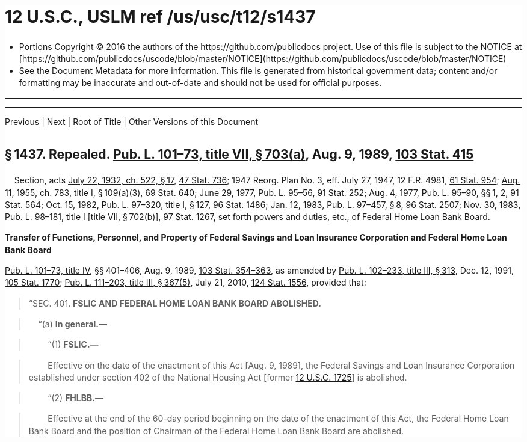 ---
---

# 12 U.S.C., USLM ref /us/usc/t12/s1437

* Portions Copyright © 2016 the authors of the https://github.com/publicdocs project.
  Use of this file is subject to the NOTICE at [https://github.com/publicdocs/uscode/blob/master/NOTICE](https://github.com/publicdocs/uscode/blob/master/NOTICE)
* See the [Document Metadata](././../../../..//README.md) for more information.
  This file is generated from historical government data; content and/or formatting may be inaccurate and out-of-date and should not be used for official purposes.

----------
----------

[Previous](./../../../..//us/usc/t12/ch11/m__us_usc_t12_s1436.md) | [Next](./../../../..//us/usc/t12/ch11/m__us_usc_t12_s1438.md) | [Root of Title](./../../../../) | [Other Versions of this Document](https://publicdocs.github.io/go/links?ns=uslm&ref=%2Fus%2Fusc%2Ft12%2Fs1437)

## § 1437. Repealed. [Pub. L. 101–73, title VII, § 703(a)][/us/pl/101/73/s703/a], Aug. 9, 1989, [103 Stat. 415][/us/stat/103/415]

    Section, acts [July 22, 1932, ch. 522, § 17][/us/act/1932-07-22/ch522/s17], [47 Stat. 736][/us/stat/47/736]; 1947 Reorg. Plan No. 3, eff. July 27, 1947, 12 F.R. 4981, [61 Stat. 954][/us/stat/61/954]; [Aug. 11, 1955, ch. 783][/us/act/1955-08-11/ch783], title I, § 109(a)(3), [69 Stat. 640][/us/stat/69/640]; June 29, 1977, [Pub. L. 95–56][/us/pl/95/56], [91 Stat. 252][/us/stat/91/252]; Aug. 4, 1977, [Pub. L. 95–90][/us/pl/95/90], §§ 1, 2, [91 Stat. 564][/us/stat/91/564]; Oct. 15, 1982, [Pub. L. 97–320, title I, § 127][/us/pl/97/320/s127], [96 Stat. 1486][/us/stat/96/1486]; Jan. 12, 1983, [Pub. L. 97–457, § 8][/us/pl/97/457/s8], [96 Stat. 2507][/us/stat/96/2507]; Nov. 30, 1983, [Pub. L. 98–181, title I][/us/pl/98/181] \[title VII, § 702(b)\], [97 Stat. 1267][/us/stat/97/1267], set forth powers and duties, etc., of Federal Home Loan Bank Board.

 __Transfer of Functions, Personnel, and Property of Federal Savings and Loan Insurance Corporation and Federal Home Loan Bank Board__ 

[Pub. L. 101–73, title IV][/us/pl/101/73], §§ 401–406, Aug. 9, 1989, [103 Stat. 354–363][/us/stat/103/354-363], as amended by [Pub. L. 102–233, title III, § 313][/us/pl/102/233/s313], Dec. 12, 1991, [105 Stat. 1770][/us/stat/105/1770]; [Pub. L. 111–203, title III, § 367(5)][/us/pl/111/203/s367/5], July 21, 2010, [124 Stat. 1556][/us/stat/124/1556], provided that:

> “SEC. 401. __FSLIC AND FEDERAL HOME LOAN BANK BOARD ABOLISHED.__ 

>     “(a) __In general.—__ 

>         “(1) __FSLIC.—__ 

>         Effective on the date of the enactment of this Act \[Aug. 9, 1989\], the Federal Savings and Loan Insurance Corporation established under section 402 of the National Housing Act \[former [12 U.S.C. 1725][/us/usc/t12/s1725]\] is abolished.

>         “(2) __FHLBB.—__ 

>         Effective at the end of the 60-day period beginning on the date of the enactment of this Act, the Federal Home Loan Bank Board and the position of Chairman of the Federal Home Loan Bank Board are abolished.


[/us/pl/101/73/s703/a]: https://publicdocs.github.io/go/links?ns=uslm&ref=%2Fus%2Fpl%2F101%2F73%2Fs703%2Fa
[/us/stat/103/415]: https://publicdocs.github.io/go/links?ns=uslm&ref=%2Fus%2Fstat%2F103%2F415
[/us/act/1932-07-22/ch522/s17]: https://publicdocs.github.io/go/links?ns=uslm&ref=%2Fus%2Fact%2F1932-07-22%2Fch522%2Fs17
[/us/stat/47/736]: https://publicdocs.github.io/go/links?ns=uslm&ref=%2Fus%2Fstat%2F47%2F736
[/us/stat/61/954]: https://publicdocs.github.io/go/links?ns=uslm&ref=%2Fus%2Fstat%2F61%2F954
[/us/act/1955-08-11/ch783]: https://publicdocs.github.io/go/links?ns=uslm&ref=%2Fus%2Fact%2F1955-08-11%2Fch783
[/us/stat/69/640]: https://publicdocs.github.io/go/links?ns=uslm&ref=%2Fus%2Fstat%2F69%2F640
[/us/pl/95/56]: https://publicdocs.github.io/go/links?ns=uslm&ref=%2Fus%2Fpl%2F95%2F56
[/us/stat/91/252]: https://publicdocs.github.io/go/links?ns=uslm&ref=%2Fus%2Fstat%2F91%2F252
[/us/pl/95/90]: https://publicdocs.github.io/go/links?ns=uslm&ref=%2Fus%2Fpl%2F95%2F90
[/us/stat/91/564]: https://publicdocs.github.io/go/links?ns=uslm&ref=%2Fus%2Fstat%2F91%2F564
[/us/pl/97/320/s127]: https://publicdocs.github.io/go/links?ns=uslm&ref=%2Fus%2Fpl%2F97%2F320%2Fs127
[/us/stat/96/1486]: https://publicdocs.github.io/go/links?ns=uslm&ref=%2Fus%2Fstat%2F96%2F1486
[/us/pl/97/457/s8]: https://publicdocs.github.io/go/links?ns=uslm&ref=%2Fus%2Fpl%2F97%2F457%2Fs8
[/us/stat/96/2507]: https://publicdocs.github.io/go/links?ns=uslm&ref=%2Fus%2Fstat%2F96%2F2507
[/us/pl/98/181]: https://publicdocs.github.io/go/links?ns=uslm&ref=%2Fus%2Fpl%2F98%2F181
[/us/stat/97/1267]: https://publicdocs.github.io/go/links?ns=uslm&ref=%2Fus%2Fstat%2F97%2F1267
[/us/pl/101/73]: https://publicdocs.github.io/go/links?ns=uslm&ref=%2Fus%2Fpl%2F101%2F73
[/us/stat/103/354-363]: https://publicdocs.github.io/go/links?ns=uslm&ref=%2Fus%2Fstat%2F103%2F354-363
[/us/pl/102/233/s313]: https://publicdocs.github.io/go/links?ns=uslm&ref=%2Fus%2Fpl%2F102%2F233%2Fs313
[/us/stat/105/1770]: https://publicdocs.github.io/go/links?ns=uslm&ref=%2Fus%2Fstat%2F105%2F1770
[/us/pl/111/203/s367/5]: https://publicdocs.github.io/go/links?ns=uslm&ref=%2Fus%2Fpl%2F111%2F203%2Fs367%2F5
[/us/stat/124/1556]: https://publicdocs.github.io/go/links?ns=uslm&ref=%2Fus%2Fstat%2F124%2F1556
[/us/usc/t12/s1725]: https://publicdocs.github.io/go/links?ns=uslm&ref=%2Fus%2Fusc%2Ft12%2Fs1725
[/us/usc/t12/s1821a]: https://publicdocs.github.io/go/links?ns=uslm&ref=%2Fus%2Fusc%2Ft12%2Fs1821a
[/us/usc/t12/s1437]: https://publicdocs.github.io/go/links?ns=uslm&ref=%2Fus%2Fusc%2Ft12%2Fs1437
[/us/usc/t12/s1725/c]: https://publicdocs.github.io/go/links?ns=uslm&ref=%2Fus%2Fusc%2Ft12%2Fs1725%2Fc
[/us/usc/t12/s407]: https://publicdocs.github.io/go/links?ns=uslm&ref=%2Fus%2Fusc%2Ft12%2Fs407
[/us/usc/t12/s401]: https://publicdocs.github.io/go/links?ns=uslm&ref=%2Fus%2Fusc%2Ft12%2Fs401
[/us/usc/t5/s5314]: https://publicdocs.github.io/go/links?ns=uslm&ref=%2Fus%2Fusc%2Ft5%2Fs5314
[/us/usc/t12/s1437]: https://publicdocs.github.io/go/links?ns=uslm&ref=%2Fus%2Fusc%2Ft12%2Fs1437
[/us/usc/t12/s1725/c]: https://publicdocs.github.io/go/links?ns=uslm&ref=%2Fus%2Fusc%2Ft12%2Fs1725%2Fc
[/us/usc/t12/s407]: https://publicdocs.github.io/go/links?ns=uslm&ref=%2Fus%2Fusc%2Ft12%2Fs407
[/us/usc/t12/s401]: https://publicdocs.github.io/go/links?ns=uslm&ref=%2Fus%2Fusc%2Ft12%2Fs401
[/us/usc/t12/s1724]: https://publicdocs.github.io/go/links?ns=uslm&ref=%2Fus%2Fusc%2Ft12%2Fs1724
[/us/usc/t12/s1421]: https://publicdocs.github.io/go/links?ns=uslm&ref=%2Fus%2Fusc%2Ft12%2Fs1421
[/us/usc/t12/s1461]: https://publicdocs.github.io/go/links?ns=uslm&ref=%2Fus%2Fusc%2Ft12%2Fs1461
[/us/usc/t12/s1724]: https://publicdocs.github.io/go/links?ns=uslm&ref=%2Fus%2Fusc%2Ft12%2Fs1724
[/us/usc/t12/s1814/a]: https://publicdocs.github.io/go/links?ns=uslm&ref=%2Fus%2Fusc%2Ft12%2Fs1814%2Fa
[/us/usc/t12/s1811]: https://publicdocs.github.io/go/links?ns=uslm&ref=%2Fus%2Fusc%2Ft12%2Fs1811
[/us/usc/t42/s1724/c]: https://publicdocs.github.io/go/links?ns=uslm&ref=%2Fus%2Fusc%2Ft42%2Fs1724%2Fc
[/us/usc/t12/s1813/c/2]: https://publicdocs.github.io/go/links?ns=uslm&ref=%2Fus%2Fusc%2Ft12%2Fs1813%2Fc%2F2
[/us/usc/t12/s1811]: https://publicdocs.github.io/go/links?ns=uslm&ref=%2Fus%2Fusc%2Ft12%2Fs1811
[/us/usc/t12/s1813/c/2]: https://publicdocs.github.io/go/links?ns=uslm&ref=%2Fus%2Fusc%2Ft12%2Fs1813%2Fc%2F2
[/us/usc/t5/s3503]: https://publicdocs.github.io/go/links?ns=uslm&ref=%2Fus%2Fusc%2Ft5%2Fs3503
[/us/usc/t5/s3132/a/7]: https://publicdocs.github.io/go/links?ns=uslm&ref=%2Fus%2Fusc%2Ft5%2Fs3132%2Fa%2F7
[/us/usc/t12/s1441a]: https://publicdocs.github.io/go/links?ns=uslm&ref=%2Fus%2Fusc%2Ft12%2Fs1441a
[/us/pl/111/203]: https://publicdocs.github.io/go/links?ns=uslm&ref=%2Fus%2Fpl%2F111%2F203
[/us/stat/124/1546]: https://publicdocs.github.io/go/links?ns=uslm&ref=%2Fus%2Fstat%2F124%2F1546
[/us/usc/t12/s5301]: https://publicdocs.github.io/go/links?ns=uslm&ref=%2Fus%2Fusc%2Ft12%2Fs5301
[/us/pl/101/73/s402]: https://publicdocs.github.io/go/links?ns=uslm&ref=%2Fus%2Fpl%2F101%2F73%2Fs402
[/us/pl/101/73/s722]: https://publicdocs.github.io/go/links?ns=uslm&ref=%2Fus%2Fpl%2F101%2F73%2Fs722
[/us/stat/103/426]: https://publicdocs.github.io/go/links?ns=uslm&ref=%2Fus%2Fstat%2F103%2F426
[/us/pl/101/73/s723]: https://publicdocs.github.io/go/links?ns=uslm&ref=%2Fus%2Fpl%2F101%2F73%2Fs723
[/us/stat/103/427]: https://publicdocs.github.io/go/links?ns=uslm&ref=%2Fus%2Fstat%2F103%2F427
[/us/pl/101/73/s725]: https://publicdocs.github.io/go/links?ns=uslm&ref=%2Fus%2Fpl%2F101%2F73%2Fs725
[/us/stat/103/429]: https://publicdocs.github.io/go/links?ns=uslm&ref=%2Fus%2Fstat%2F103%2F429
[/us/pl/100/86/s407/a]: https://publicdocs.github.io/go/links?ns=uslm&ref=%2Fus%2Fpl%2F100%2F86%2Fs407%2Fa
[/us/stat/101/616]: https://publicdocs.github.io/go/links?ns=uslm&ref=%2Fus%2Fstat%2F101%2F616
[/us/usc/t12/s1421]: https://publicdocs.github.io/go/links?ns=uslm&ref=%2Fus%2Fusc%2Ft12%2Fs1421
[/us/usc/t12/s1725/a]: https://publicdocs.github.io/go/links?ns=uslm&ref=%2Fus%2Fusc%2Ft12%2Fs1725%2Fa
[/us/usc/t12/s1462/d]: https://publicdocs.github.io/go/links?ns=uslm&ref=%2Fus%2Fusc%2Ft12%2Fs1462%2Fd
[/us/usc/t12/s1724/a]: https://publicdocs.github.io/go/links?ns=uslm&ref=%2Fus%2Fusc%2Ft12%2Fs1724%2Fa
[/us/usc/t12/s1422/3]: https://publicdocs.github.io/go/links?ns=uslm&ref=%2Fus%2Fusc%2Ft12%2Fs1422%2F3
[/us/pl/100/86/s410/a]: https://publicdocs.github.io/go/links?ns=uslm&ref=%2Fus%2Fpl%2F100%2F86%2Fs410%2Fa
[/us/stat/101/620]: https://publicdocs.github.io/go/links?ns=uslm&ref=%2Fus%2Fstat%2F101%2F620
[/us/usc/t12/s1730a/g]: https://publicdocs.github.io/go/links?ns=uslm&ref=%2Fus%2Fusc%2Ft12%2Fs1730a%2Fg
[/us/pl/100/86/s411]: https://publicdocs.github.io/go/links?ns=uslm&ref=%2Fus%2Fpl%2F100%2F86%2Fs411
[/us/stat/101/620]: https://publicdocs.github.io/go/links?ns=uslm&ref=%2Fus%2Fstat%2F101%2F620
[/us/pl/100/86/s416]: https://publicdocs.github.io/go/links?ns=uslm&ref=%2Fus%2Fpl%2F100%2F86%2Fs416
[/us/usc/t12/s1441]: https://publicdocs.github.io/go/links?ns=uslm&ref=%2Fus%2Fusc%2Ft12%2Fs1441
[/us/pl/100/86/s412]: https://publicdocs.github.io/go/links?ns=uslm&ref=%2Fus%2Fpl%2F100%2F86%2Fs412
[/us/stat/101/620]: https://publicdocs.github.io/go/links?ns=uslm&ref=%2Fus%2Fstat%2F101%2F620
[/us/usc/t12/s1467a]: https://publicdocs.github.io/go/links?ns=uslm&ref=%2Fus%2Fusc%2Ft12%2Fs1467a
[/us/usc/t12/s404/a]: https://publicdocs.github.io/go/links?ns=uslm&ref=%2Fus%2Fusc%2Ft12%2Fs404%2Fa
[/us/usc/t12/s1730i]: https://publicdocs.github.io/go/links?ns=uslm&ref=%2Fus%2Fusc%2Ft12%2Fs1730i
[/us/pl/100/86/s407/c/1]: https://publicdocs.github.io/go/links?ns=uslm&ref=%2Fus%2Fpl%2F100%2F86%2Fs407%2Fc%2F1
[/us/pl/100/86/s415]: https://publicdocs.github.io/go/links?ns=uslm&ref=%2Fus%2Fpl%2F100%2F86%2Fs415
[/us/stat/101/622]: https://publicdocs.github.io/go/links?ns=uslm&ref=%2Fus%2Fstat%2F101%2F622
[/us/usc/t12/s1442a]: https://publicdocs.github.io/go/links?ns=uslm&ref=%2Fus%2Fusc%2Ft12%2Fs1442a
[/us/pl/100/86/s1203]: https://publicdocs.github.io/go/links?ns=uslm&ref=%2Fus%2Fpl%2F100%2F86%2Fs1203
[/us/stat/101/661]: https://publicdocs.github.io/go/links?ns=uslm&ref=%2Fus%2Fstat%2F101%2F661